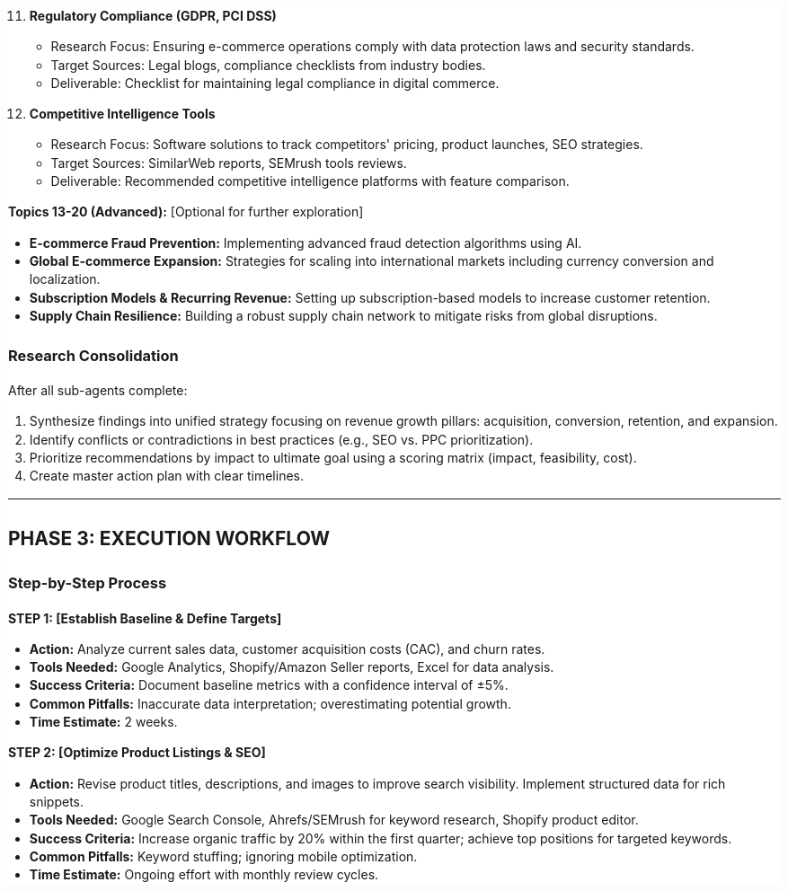 11. **Regulatory Compliance (GDPR, PCI DSS)**
    - Research Focus: Ensuring e-commerce operations comply with data protection laws and security standards.
    - Target Sources: Legal blogs, compliance checklists from industry bodies.
    - Deliverable: Checklist for maintaining legal compliance in digital commerce.

12. **Competitive Intelligence Tools**
    - Research Focus: Software solutions to track competitors' pricing, product launches, SEO strategies.
    - Target Sources: SimilarWeb reports, SEMrush tools reviews.
    - Deliverable: Recommended competitive intelligence platforms with feature comparison.

**Topics 13-20 (Advanced):** [Optional for further exploration]
- **E-commerce Fraud Prevention:** Implementing advanced fraud detection algorithms using AI.
- **Global E-commerce Expansion:** Strategies for scaling into international markets including currency conversion and localization.
- **Subscription Models & Recurring Revenue:** Setting up subscription-based models to increase customer retention.
- **Supply Chain Resilience:** Building a robust supply chain network to mitigate risks from global disruptions.

### Research Consolidation
After all sub-agents complete:
1. Synthesize findings into unified strategy focusing on revenue growth pillars: acquisition, conversion, retention, and expansion.
2. Identify conflicts or contradictions in best practices (e.g., SEO vs. PPC prioritization).
3. Prioritize recommendations by impact to ultimate goal using a scoring matrix (impact, feasibility, cost).
4. Create master action plan with clear timelines.

---

## PHASE 3: EXECUTION WORKFLOW

### Step-by-Step Process
**STEP 1: [Establish Baseline & Define Targets]**
- **Action:** Analyze current sales data, customer acquisition costs (CAC), and churn rates.
- **Tools Needed:** Google Analytics, Shopify/Amazon Seller reports, Excel for data analysis.
- **Success Criteria:** Document baseline metrics with a confidence interval of ±5%.
- **Common Pitfalls:** Inaccurate data interpretation; overestimating potential growth.
- **Time Estimate:** 2 weeks.

**STEP 2: [Optimize Product Listings & SEO]**
- **Action:** Revise product titles, descriptions, and images to improve search visibility. Implement structured data for rich snippets.
- **Tools Needed:** Google Search Console, Ahrefs/SEMrush for keyword research, Shopify product editor.
- **Success Criteria:** Increase organic traffic by 20% within the first quarter; achieve top positions for targeted keywords.
- **Common Pitfalls:** Keyword stuffing; ignoring mobile optimization.
- **Time Estimate:** Ongoing effort with monthly review cycles.
